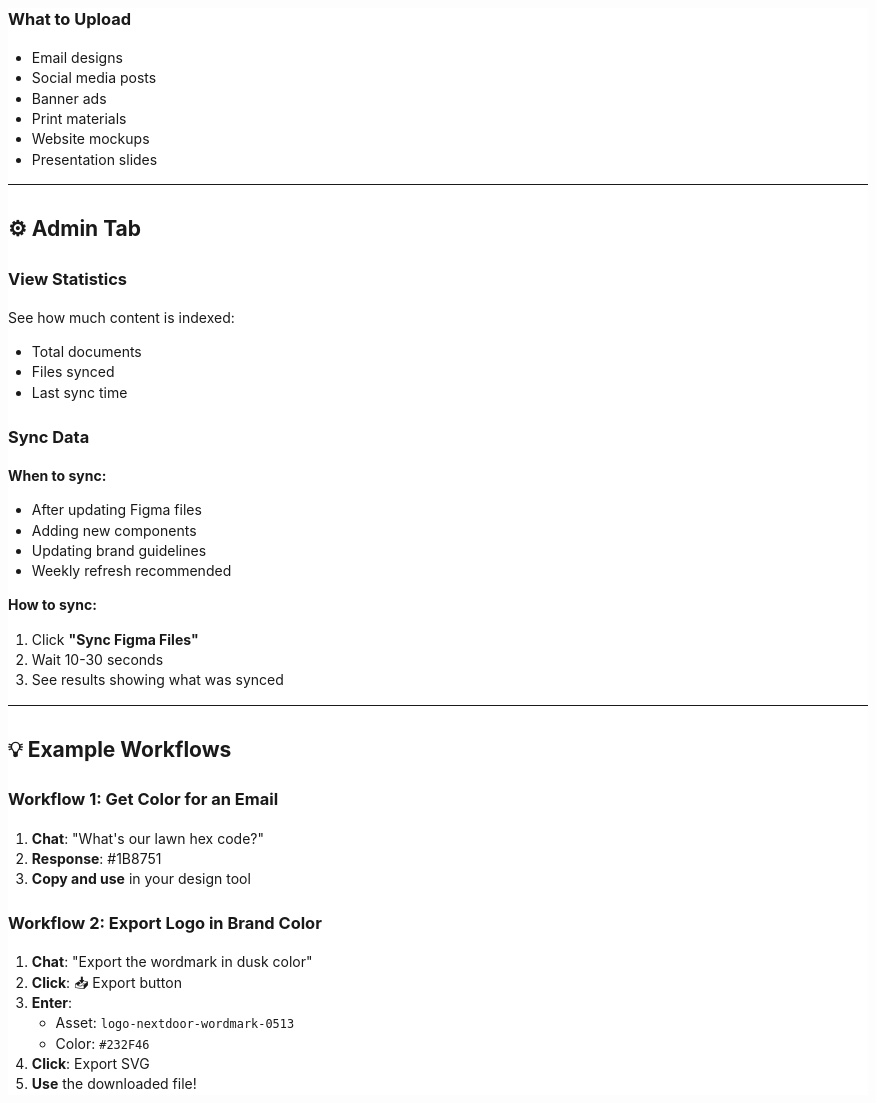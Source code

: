 ### What to Upload

- Email designs
- Social media posts
- Banner ads
- Print materials
- Website mockups
- Presentation slides

---

## ⚙️ Admin Tab

### View Statistics

See how much content is indexed:
- Total documents
- Files synced
- Last sync time

### Sync Data

**When to sync:**
- After updating Figma files
- Adding new components
- Updating brand guidelines
- Weekly refresh recommended

**How to sync:**
1. Click **"Sync Figma Files"**
2. Wait 10-30 seconds
3. See results showing what was synced

---

## 💡 Example Workflows

### Workflow 1: Get Color for an Email

1. **Chat**: "What's our lawn hex code?"
2. **Response**: #1B8751
3. **Copy and use** in your design tool

### Workflow 2: Export Logo in Brand Color

1. **Chat**: "Export the wordmark in dusk color"
2. **Click**: 📥 Export button
3. **Enter**: 
   - Asset: `logo-nextdoor-wordmark-0513`
   - Color: `#232F46`
4. **Click**: Export SVG
5. **Use** the downloaded file!
